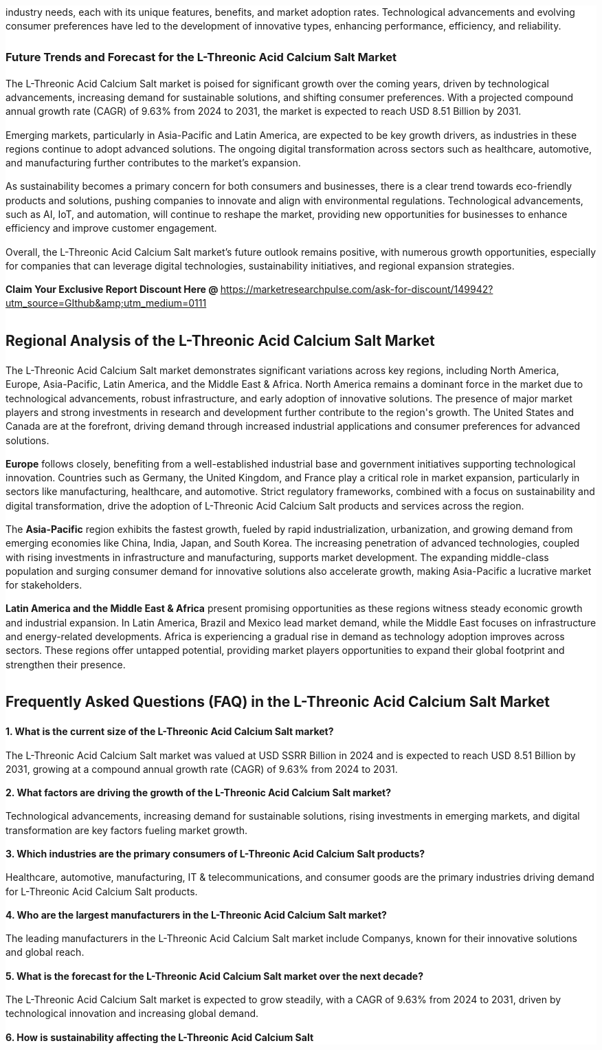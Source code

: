 industry needs, each with its unique features, benefits, and market adoption rates. Technological advancements and evolving consumer preferences have led to the development of innovative types, enhancing performance, efficiency, and reliability.</p><h3>Future Trends and Forecast for the L-Threonic Acid Calcium Salt Market</h3><p>The L-Threonic Acid Calcium Salt market is poised for significant growth over the coming years, driven by technological advancements, increasing demand for sustainable solutions, and shifting consumer preferences. With a projected compound annual growth rate (CAGR) of 9.63% from 2024 to 2031, the market is expected to reach USD 8.51 Billion by 2031.</p><p>Emerging markets, particularly in Asia-Pacific and Latin America, are expected to be key growth drivers, as industries in these regions continue to adopt advanced solutions. The ongoing digital transformation across sectors such as healthcare, automotive, and manufacturing further contributes to the market&rsquo;s expansion.</p><p>As sustainability becomes a primary concern for both consumers and businesses, there is a clear trend towards eco-friendly products and solutions, pushing companies to innovate and align with environmental regulations. Technological advancements, such as AI, IoT, and automation, will continue to reshape the market, providing new opportunities for businesses to enhance efficiency and improve customer engagement.</p><p>Overall, the L-Threonic Acid Calcium Salt market&rsquo;s future outlook remains positive, with numerous growth opportunities, especially for companies that can leverage digital technologies, sustainability initiatives, and regional expansion strategies.</p><p><strong>Claim Your Exclusive Report Discount Here @ </strong><a href="https://marketresearchpulse.com/ask-for-discount/149942?utm_source=GIthub&amp;utm_medium=0111">https://marketresearchpulse.com/ask-for-discount/149942?utm_source=GIthub&amp;utm_medium=0111</a></p><h2><strong>Regional Analysis of the L-Threonic Acid Calcium Salt Market</strong></h2><p>The L-Threonic Acid Calcium Salt market demonstrates significant variations across key regions, including North America, Europe, Asia-Pacific, Latin America, and the Middle East &amp; Africa. North America remains a dominant force in the market due to technological advancements, robust infrastructure, and early adoption of innovative solutions. The presence of major market players and strong investments in research and development further contribute to the region's growth. The United States and Canada are at the forefront, driving demand through increased industrial applications and consumer preferences for advanced solutions.</p><p><strong>Europe</strong> follows closely, benefiting from a well-established industrial base and government initiatives supporting technological innovation. Countries such as Germany, the United Kingdom, and France play a critical role in market expansion, particularly in sectors like manufacturing, healthcare, and automotive. Strict regulatory frameworks, combined with a focus on sustainability and digital transformation, drive the adoption of L-Threonic Acid Calcium Salt products and services across the region.</p><p>The <strong>Asia-Pacific</strong> region exhibits the fastest growth, fueled by rapid industrialization, urbanization, and growing demand from emerging economies like China, India, Japan, and South Korea. The increasing penetration of advanced technologies, coupled with rising investments in infrastructure and manufacturing, supports market development. The expanding middle-class population and surging consumer demand for innovative solutions also accelerate growth, making Asia-Pacific a lucrative market for stakeholders.</p><p><strong>Latin America and the Middle East &amp; Africa</strong> present promising opportunities as these regions witness steady economic growth and industrial expansion. In Latin America, Brazil and Mexico lead market demand, while the Middle East focuses on infrastructure and energy-related developments. Africa is experiencing a gradual rise in demand as technology adoption improves across sectors. These regions offer untapped potential, providing market players opportunities to expand their global footprint and strengthen their presence.</p><h2><strong>Frequently Asked Questions (FAQ) in the L-Threonic Acid Calcium Salt Market</strong></h2><p><strong>1. What is the current size of the L-Threonic Acid Calcium Salt market?</strong></p><p>The L-Threonic Acid Calcium Salt market was valued at USD SSRR Billion in 2024 and is expected to reach USD 8.51 Billion by 2031, growing at a compound annual growth rate (CAGR) of 9.63% from 2024 to 2031.</p><p><strong>2. What factors are driving the growth of the L-Threonic Acid Calcium Salt market?</strong></p><p>Technological advancements, increasing demand for sustainable solutions, rising investments in emerging markets, and digital transformation are key factors fueling market growth.</p><p><strong>3. Which industries are the primary consumers of L-Threonic Acid Calcium Salt products?</strong></p><p>Healthcare, automotive, manufacturing, IT &amp; telecommunications, and consumer goods are the primary industries driving demand for L-Threonic Acid Calcium Salt products.</p><p><strong>4. Who are the largest manufacturers in the L-Threonic Acid Calcium Salt market?</strong></p><p>The leading manufacturers in the L-Threonic Acid Calcium Salt market include Companys, known for their innovative solutions and global reach.</p><p><strong>5. What is the forecast for the L-Threonic Acid Calcium Salt market over the next decade?</strong></p><p>The L-Threonic Acid Calcium Salt market is expected to grow steadily, with a CAGR of 9.63% from 2024 to 2031, driven by technological innovation and increasing global demand.</p><p><strong>6. How is sustainability affecting the L-Threonic Acid Calcium Salt